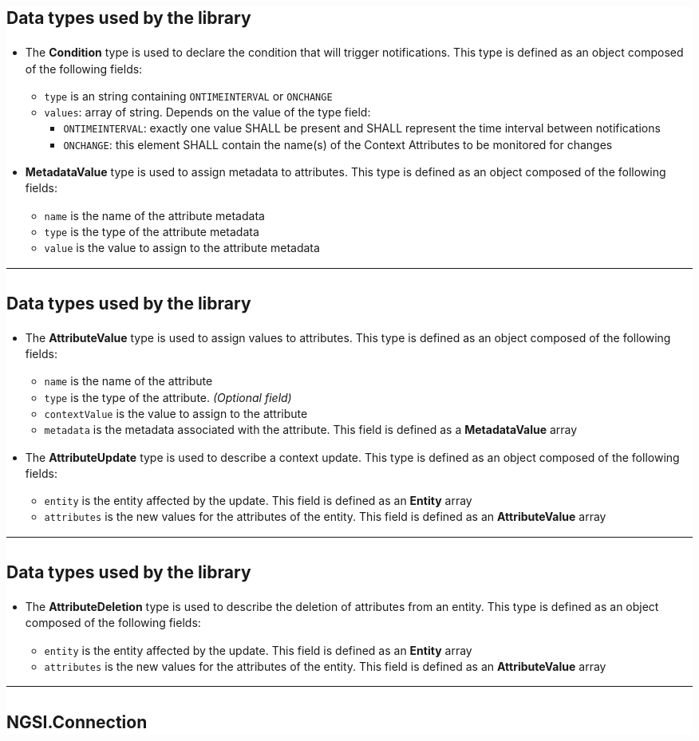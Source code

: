 ## Data types used by the library

- The **Condition** type is used to declare the condition that will trigger
  notifications. This type is defined as an object composed of the following
  fields:
    - `type` is an string containing `ONTIMEINTERVAL` or `ONCHANGE`
    - `values`: array of string. Depends on the value of the type field:
        - `ONTIMEINTERVAL`: exactly one value SHALL be present and SHALL
          represent the time interval between notifications
        - `ONCHANGE`: this element SHALL contain the name(s) of the Context
          Attributes to be monitored for changes

- **MetadataValue** type is used to assign metadata to attributes. This type is
  defined as an object composed of the following fields:
    - `name` is the name of the attribute metadata
    - `type` is the type of the attribute metadata
    - `value` is the value to assign to the attribute metadata

---

## Data types used by the library

- The **AttributeValue** type is used to assign values to attributes. This type
  is defined as an object composed of the following fields:
    - `name` is the name of the attribute
    - `type` is the type of the attribute. *(Optional field)*
    - `contextValue` is the value to assign to the attribute
    - `metadata` is the metadata associated with the attribute. This field is
      defined as a **MetadataValue** array

- The **AttributeUpdate** type is used to describe a context update. This type
  is defined as an object composed of the following fields:
    - `entity` is the entity affected by the update. This field is defined as
      an **Entity** array
	- `attributes` is the new values for the attributes of the entity. This
      field is defined as an **AttributeValue** array

---

## Data types used by the library

- The **AttributeDeletion** type is used to describe the deletion of attributes
  from an entity. This type is defined as an object composed of the following
  fields:

	- `entity` is the entity affected by the update. This field is defined as
      an **Entity** array
	- `attributes` is the new values for the attributes of the entity. This
      field is defined as an **AttributeValue** array

---

## NGSI.Connection
